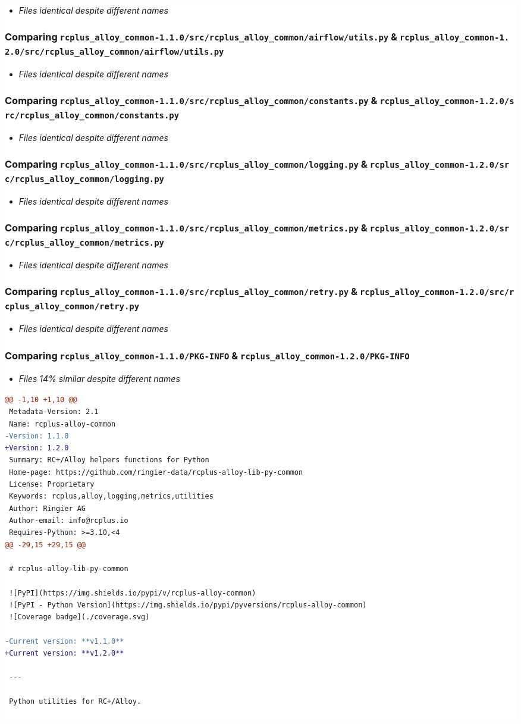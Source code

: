  * *Files identical despite different names*

### Comparing `rcplus_alloy_common-1.1.0/src/rcplus_alloy_common/airflow/utils.py` & `rcplus_alloy_common-1.2.0/src/rcplus_alloy_common/airflow/utils.py`

 * *Files identical despite different names*

### Comparing `rcplus_alloy_common-1.1.0/src/rcplus_alloy_common/constants.py` & `rcplus_alloy_common-1.2.0/src/rcplus_alloy_common/constants.py`

 * *Files identical despite different names*

### Comparing `rcplus_alloy_common-1.1.0/src/rcplus_alloy_common/logging.py` & `rcplus_alloy_common-1.2.0/src/rcplus_alloy_common/logging.py`

 * *Files identical despite different names*

### Comparing `rcplus_alloy_common-1.1.0/src/rcplus_alloy_common/metrics.py` & `rcplus_alloy_common-1.2.0/src/rcplus_alloy_common/metrics.py`

 * *Files identical despite different names*

### Comparing `rcplus_alloy_common-1.1.0/src/rcplus_alloy_common/retry.py` & `rcplus_alloy_common-1.2.0/src/rcplus_alloy_common/retry.py`

 * *Files identical despite different names*

### Comparing `rcplus_alloy_common-1.1.0/PKG-INFO` & `rcplus_alloy_common-1.2.0/PKG-INFO`

 * *Files 14% similar despite different names*

```diff
@@ -1,10 +1,10 @@
 Metadata-Version: 2.1
 Name: rcplus-alloy-common
-Version: 1.1.0
+Version: 1.2.0
 Summary: RC+/Alloy helpers functions for Python
 Home-page: https://github.com/ringier-data/rcplus-alloy-lib-py-common
 License: Proprietary
 Keywords: rcplus,alloy,logging,metrics,utilities
 Author: Ringier AG
 Author-email: info@rcplus.io
 Requires-Python: >=3.10,<4
@@ -29,15 +29,15 @@
 
 # rcplus-alloy-lib-py-common
 
 ![PyPI](https://img.shields.io/pypi/v/rcplus-alloy-common)
 ![PyPI - Python Version](https://img.shields.io/pypi/pyversions/rcplus-alloy-common)
 ![Coverage badge](./coverage.svg)
 
-Current version: **v1.1.0**
+Current version: **v1.2.0**
 
 ---
 
 Python utilities for RC+/Alloy.
 
```